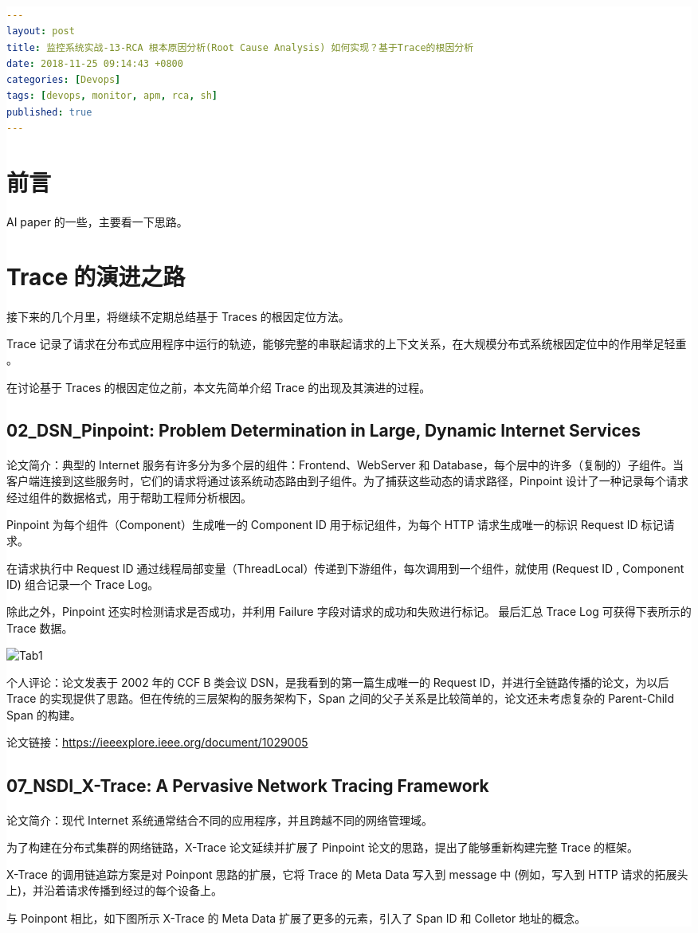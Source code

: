 ```yaml
---
layout: post
title: 监控系统实战-13-RCA 根本原因分析(Root Cause Analysis) 如何实现？基于Trace的根因分析
date: 2018-11-25 09:14:43 +0800
categories: [Devops]
tags: [devops, monitor, apm, rca, sh]
published: true
---
```


# 前言

AI paper 的一些，主要看一下思路。

# Trace 的演进之路

接下来的几个月里，将继续不定期总结基于 Traces 的根因定位方法。

Trace 记录了请求在分布式应用程序中运行的轨迹，能够完整的串联起请求的上下文关系，在大规模分布式系统根因定位中的作用举足轻重 。

在讨论基于 Traces 的根因定位之前，本文先简单介绍 Trace 的出现及其演进的过程。

## 02_DSN_Pinpoint: Problem Determination in Large, Dynamic Internet Services

论文简介：典型的 Internet 服务有许多分为多个层的组件：Frontend、WebServer 和 Database，每个层中的许多（复制的）子组件。当客户端连接到这些服务时，它们的请求将通过该系统动态路由到子组件。为了捕获这些动态的请求路径，Pinpoint 设计了一种记录每个请求经过组件的数据格式，用于帮助工程师分析根因。

Pinpoint 为每个组件（Component）生成唯一的 Component ID 用于标记组件，为每个 HTTP 请求生成唯一的标识 Request ID 标记请求。

在请求执行中 Request ID 通过线程局部变量（ThreadLocal）传递到下游组件，每次调用到一个组件，就使用 (Request ID , Component ID) 组合记录一个 Trace Log。

除此之外，Pinpoint 还实时检测请求是否成功，并利用 Failure 字段对请求的成功和失败进行标记。 最后汇总 Trace Log 可获得下表所示的 Trace 数据。

![Tab1](https://mmbiz.qpic.cn/mmbiz_jpg/Q6Yiby2bYBemk6P4o0u6XXK9Bre8jNcEx0CicUNusflG1Z7fEb0kZuehcWT2EmUia3OWQzfiaT44ibS24KSkJWf0icgQ/640?wx_fmt=jpeg&tp=webp&wxfrom=5&wx_lazy=1&wx_co=1)

个人评论：论文发表于 2002 年的 CCF B 类会议 DSN，是我看到的第一篇生成唯一的 Request ID，并进行全链路传播的论文，为以后 Trace 的实现提供了思路。但在传统的三层架构的服务架构下，Span 之间的父子关系是比较简单的，论文还未考虑复杂的 Parent-Child Span 的构建。

论文链接：https://ieeexplore.ieee.org/document/1029005

## 07_NSDI_X-Trace: A Pervasive Network Tracing Framework

论文简介：现代 Internet 系统通常结合不同的应用程序，并且跨越不同的网络管理域。

为了构建在分布式集群的网络链路，X-Trace 论文延续并扩展了 Pinpoint 论文的思路，提出了能够重新构建完整 Trace 的框架。

X-Trace 的调用链追踪方案是对 Poinpont 思路的扩展，它将 Trace 的 Meta Data 写入到 message 中 (例如，写入到 HTTP 请求的拓展头上)，并沿着请求传播到经过的每个设备上。 

与 Poinpont 相比，如下图所示 X-Trace 的 Meta Data 扩展了更多的元素，引入了 Span ID 和 Colletor 地址的概念。
